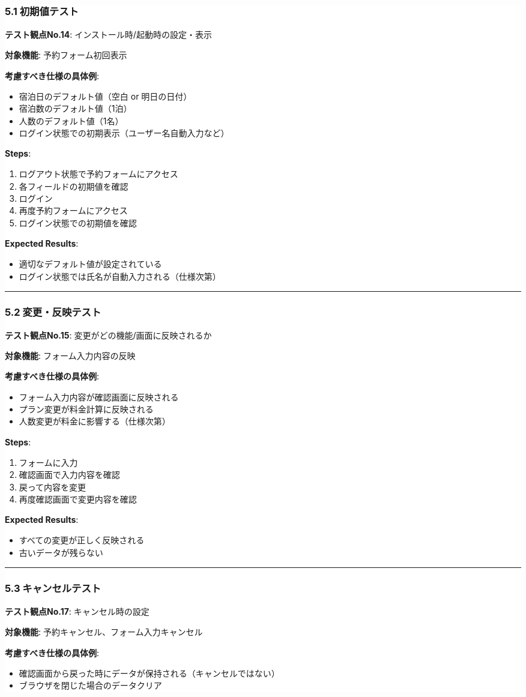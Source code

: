 ### 5.1 初期値テスト
**テスト観点No.14**: インストール時/起動時の設定・表示

**対象機能**: 予約フォーム初回表示

**考慮すべき仕様の具体例**:
- 宿泊日のデフォルト値（空白 or 明日の日付）
- 宿泊数のデフォルト値（1泊）
- 人数のデフォルト値（1名）
- ログイン状態での初期表示（ユーザー名自動入力など）

**Steps**:
1. ログアウト状態で予約フォームにアクセス
2. 各フィールドの初期値を確認
3. ログイン
4. 再度予約フォームにアクセス
5. ログイン状態での初期値を確認

**Expected Results**:
- 適切なデフォルト値が設定されている
- ログイン状態では氏名が自動入力される（仕様次第）

---

### 5.2 変更・反映テスト
**テスト観点No.15**: 変更がどの機能/画面に反映されるか

**対象機能**: フォーム入力内容の反映

**考慮すべき仕様の具体例**:
- フォーム入力内容が確認画面に反映される
- プラン変更が料金計算に反映される
- 人数変更が料金に影響する（仕様次第）

**Steps**:
1. フォームに入力
2. 確認画面で入力内容を確認
3. 戻って内容を変更
4. 再度確認画面で変更内容を確認

**Expected Results**:
- すべての変更が正しく反映される
- 古いデータが残らない

---

### 5.3 キャンセルテスト
**テスト観点No.17**: キャンセル時の設定

**対象機能**: 予約キャンセル、フォーム入力キャンセル

**考慮すべき仕様の具体例**:
- 確認画面から戻った時にデータが保持される（キャンセルではない）
- ブラウザを閉じた場合のデータクリア
